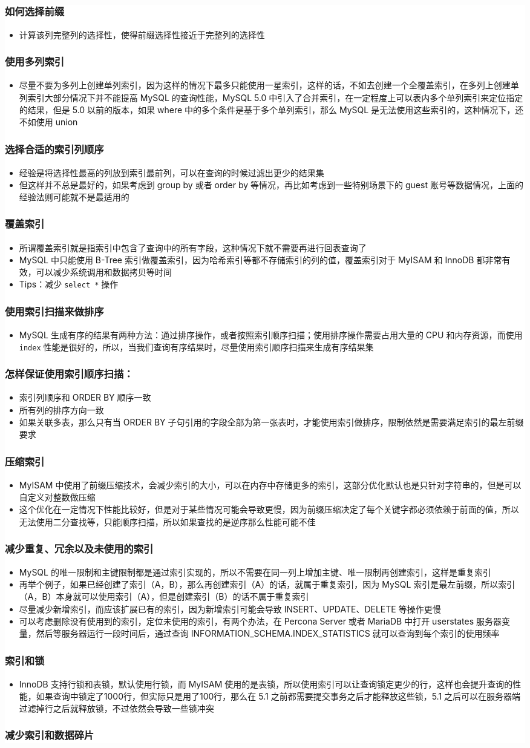 ### 如何选择前缀

- 计算该列完整列的选择性，使得前缀选择性接近于完整列的选择性

### 使用多列索引

- 尽量不要为多列上创建单列索引，因为这样的情况下最多只能使用一星索引，这样的话，不如去创建一个全覆盖索引，在多列上创建单列索引大部分情况下并不能提高 MySQL 的查询性能，MySQL 5.0 中引入了合并索引，在一定程度上可以表内多个单列索引来定位指定的结果，但是 5.0 以前的版本，如果 where 中的多个条件是基于多个单列索引，那么 MySQL 是无法使用这些索引的，这种情况下，还不如使用 union

### 选择合适的索引列顺序

- 经验是将选择性最高的列放到索引最前列，可以在查询的时候过滤出更少的结果集
- 但这样并不总是最好的，如果考虑到 group by 或者 order by 等情况，再比如考虑到一些特别场景下的 guest 账号等数据情况，上面的经验法则可能就不是最适用的

### 覆盖索引

- 所谓覆盖索引就是指索引中包含了查询中的所有字段，这种情况下就不需要再进行回表查询了
- MySQL 中只能使用 B-Tree 索引做覆盖索引，因为哈希索引等都不存储索引的列的值，覆盖索引对于 MyISAM 和 InnoDB 都非常有效，可以减少系统调用和数据拷贝等时间
- Tips：减少 `select *` 操作

### 使用索引扫描来做排序

- MySQL 生成有序的结果有两种方法：通过排序操作，或者按照索引顺序扫描；使用排序操作需要占用大量的 CPU 和内存资源，而使用 `index` 性能是很好的，所以，当我们查询有序结果时，尽量使用索引顺序扫描来生成有序结果集

### 怎样保证使用索引顺序扫描：

- 索引列顺序和 ORDER BY 顺序一致
- 所有列的排序方向一致
- 如果关联多表，那么只有当 ORDER BY 子句引用的字段全部为第一张表时，才能使用索引做排序，限制依然是需要满足索引的最左前缀要求

### 压缩索引

- MyISAM 中使用了前缀压缩技术，会减少索引的大小，可以在内存中存储更多的索引，这部分优化默认也是只针对字符串的，但是可以自定义对整数做压缩
- 这个优化在一定情况下性能比较好，但是对于某些情况可能会导致更慢，因为前缀压缩决定了每个关键字都必须依赖于前面的值，所以无法使用二分查找等，只能顺序扫描，所以如果查找的是逆序那么性能可能不佳

### 减少重复、冗余以及未使用的索引

- MySQL 的唯一限制和主键限制都是通过索引实现的，所以不需要在同一列上增加主键、唯一限制再创建索引，这样是重复索引
- 再举个例子，如果已经创建了索引（A，B），那么再创建索引（A）的话，就属于重复索引，因为 MySQL 索引是最左前缀，所以索引（A，B）本身就可以使用索引（A），但是创建索引（B）的话不属于重复索引
- 尽量减少新增索引，而应该扩展已有的索引，因为新增索引可能会导致 INSERT、UPDATE、DELETE 等操作更慢
- 可以考虑删除没有使用到的索引，定位未使用的索引，有两个办法，在 Percona Server 或者 MariaDB 中打开 userstates 服务器变量，然后等服务器运行一段时间后，通过查询 INFORMATION_SCHEMA.INDEX_STATISTICS 就可以查询到每个索引的使用频率

### 索引和锁

- InnoDB 支持行锁和表锁，默认使用行锁，而 MyISAM 使用的是表锁，所以使用索引可以让查询锁定更少的行，这样也会提升查询的性能，如果查询中锁定了1000行，但实际只是用了100行，那么在 5.1 之前都需要提交事务之后才能释放这些锁，5.1 之后可以在服务器端过滤掉行之后就释放锁，不过依然会导致一些锁冲突

### 减少索引和数据碎片
